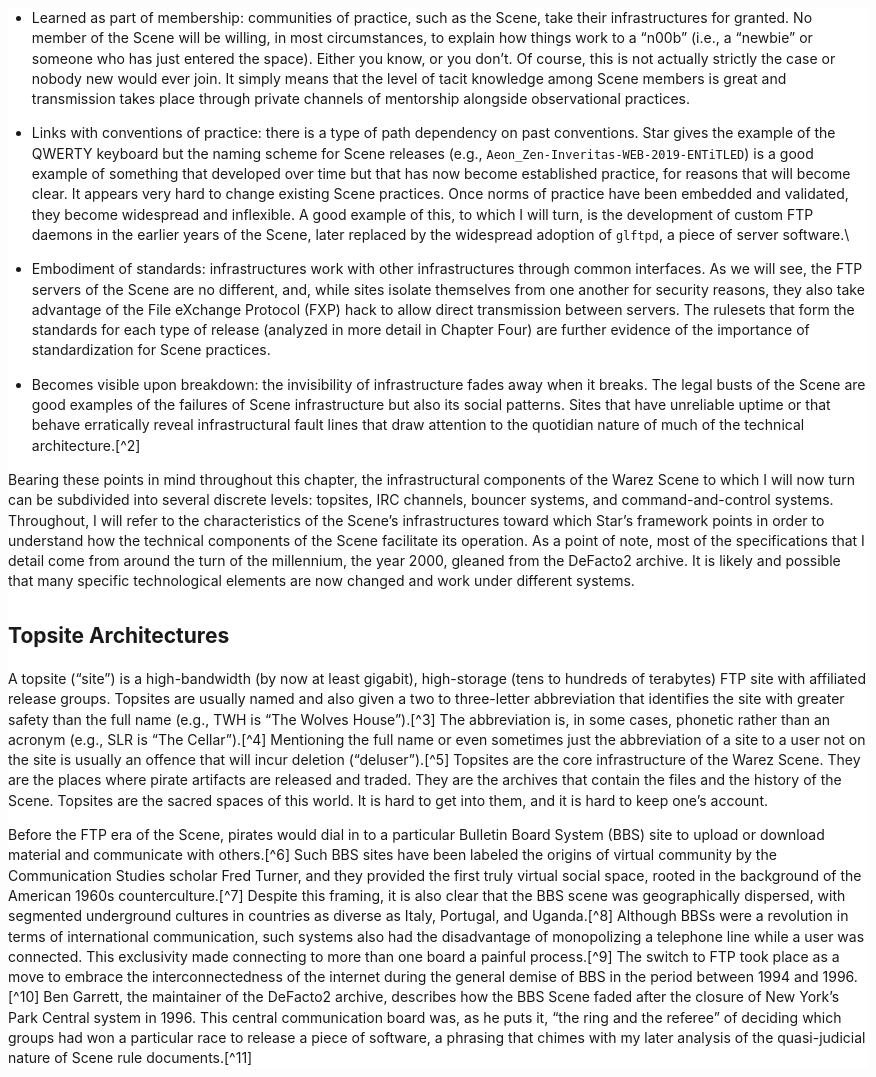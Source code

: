 * Learned as part of membership: communities of practice, such as the Scene, take their infrastructures for granted. No member of the Scene will be willing, in most circumstances, to explain how things work to a “n00b” (i.e., a “newbie” or someone who has just entered the space). Either you know, or you don’t. Of course, this is not actually strictly the case or nobody new would ever join. It simply means that the level of tacit knowledge among Scene members is great and transmission takes place through private channels of mentorship alongside observational practices.

* Links with conventions of practice: there is a type  of  path dependency on past conventions. Star gives the example of the QWERTY keyboard but the naming scheme for Scene releases (e.g., `Aeon_Zen-Inveritas-WEB-2019-ENTiTLED`) is a good example of something that developed over time but that has now become established practice, for reasons that will become clear. It appears very hard to change existing Scene practices. Once norms of practice have been embedded and validated, they become widespread and inflexible. A good example of this, to which I will turn, is the development of custom FTP daemons in the earlier years of the Scene, later replaced by the widespread adoption of `glftpd`, a piece of server software.\

* Embodiment of  standards: infrastructures work with other infrastructures through common interfaces. As we will see, the FTP servers of the Scene are no different, and, while sites isolate themselves from one another for security reasons, they also take advantage of the File eXchange Protocol (FXP) hack to allow direct transmission between servers. The rulesets that form the standards for each type of release (analyzed in more detail in Chapter Four) are further evidence of the importance of standardization for Scene practices.

* Becomes visible upon breakdown: the invisibility of  infrastructure fades away when it breaks. The legal busts of the Scene are good examples of the failures of Scene infrastructure but also its social patterns. Sites that have unreliable uptime or that behave erratically reveal infrastructural fault lines that draw attention to the quotidian nature of much of the technical architecture.[^2]

Bearing these points in mind throughout this chapter, the infrastructural components of the Warez Scene to which I will now turn can be subdivided into several discrete levels: topsites, IRC channels, bouncer systems, and command-and-control systems. Throughout, I will refer to the characteristics of the Scene’s infrastructures toward which Star’s framework points in order to understand how the technical components of the Scene facilitate its operation. As a point of note, most of the specifications that I detail come from around the turn of the millennium, the year 2000, gleaned from the DeFacto2 archive. It is likely and possible that many specific technological elements are now changed and work under different systems.

## Topsite Architectures

A topsite (“site”) is a high-bandwidth (by now at least gigabit), high-storage (tens to hundreds of terabytes) FTP site with affiliated release groups. Topsites are usually named and also given a two to three-letter abbreviation that identifies the site with greater safety than the full name (e.g., TWH is “The Wolves House”).[^3] The abbreviation is, in some cases, phonetic rather than an acronym (e.g., SLR is “The Cellar”).[^4] Mentioning the full name or even sometimes just the abbreviation of a site to a user not on the site is usually an offence that will incur deletion (“deluser”).[^5] Topsites are the core infrastructure of the Warez Scene. They are the places where pirate artifacts are released and traded. They are the archives that contain the files and the history of the Scene. Topsites are the sacred spaces of this world. It is hard to get into them, and it is hard to keep one’s account.

Before the FTP era of the Scene, pirates would dial in to a particular Bulletin Board System (BBS) site to upload or download material and communicate with others.[^6] Such BBS sites have been labeled the origins of virtual community by the Communication Studies scholar Fred Turner, and they provided the first truly virtual social space, rooted in the background of the American 1960s counterculture.[^7] Despite this framing, it is also clear that the BBS scene was geographically dispersed, with segmented underground cultures in countries as diverse as Italy, Portugal, and Uganda.[^8] Although BBSs were a revolution in terms of international communication, such systems also had the disadvantage of monopolizing a telephone line while a user was connected. This exclusivity made connecting to more than one board a painful process.[^9] The switch to FTP took place as a move to embrace the interconnectedness of the internet during the general demise of BBS in the period between 1994 and 1996.[^10] Ben Garrett, the maintainer of the DeFacto2 archive, describes how the BBS Scene faded after the closure of New York’s Park Central system in 1996. This central communication board was, as he puts it, “the ring and the referee” of deciding which groups had won a particular race to release a piece of software, a phrasing that chimes with my later analysis of the quasi-judicial nature of Scene rule documents.[^11]
